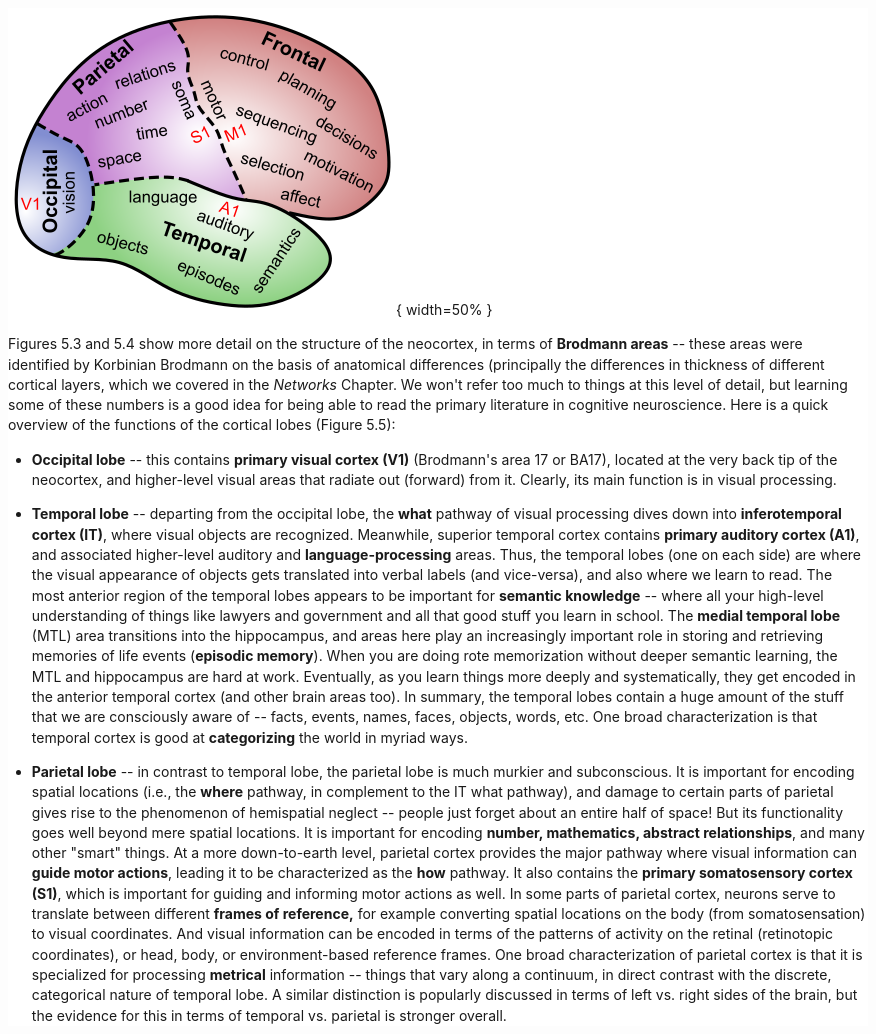 ![**Figure 5.5:** Summary of functions of cortical lobes -- see text for details.](figures/fig_cortex_lobes.png){ width=50% }

Figures 5.3 and 5.4 show more detail on the structure of the neocortex, in terms of **Brodmann areas** -- these areas were identified by Korbinian Brodmann on the basis of anatomical differences (principally the differences in thickness of different cortical layers, which we covered in the *Networks* Chapter. We won't refer too much to things at this level of detail, but learning some of these numbers is a good idea for being able to read the primary literature in cognitive neuroscience. Here is a quick overview of the functions of the cortical lobes (Figure 5.5):

*  **Occipital lobe** -- this contains **primary visual cortex (V1)** (Brodmann's area 17 or BA17), located at the very back tip of the neocortex, and higher-level visual areas that radiate out (forward) from it. Clearly, its main function is in visual processing.
    
* **Temporal lobe** -- departing from the occipital lobe, the **what** pathway of visual processing dives down into **inferotemporal cortex (IT)**, where visual objects are recognized. Meanwhile, superior temporal cortex contains **primary auditory cortex (A1)**, and associated higher-level auditory and **language-processing** areas. Thus, the temporal lobes (one on each side) are where the visual appearance of objects gets translated into verbal labels (and vice-versa), and also where we learn to read. The most anterior region of the temporal lobes appears to be important for **semantic knowledge** -- where all your high-level understanding of things like lawyers and government and all that good stuff you learn in school. The **medial temporal lobe** (MTL) area transitions into the hippocampus, and areas here play an increasingly important role in storing and retrieving memories of life events (**episodic memory**). When you are doing rote memorization without deeper semantic learning, the MTL and hippocampus are hard at work. Eventually, as you learn things more deeply and systematically, they get encoded in the anterior temporal cortex (and other brain areas too). In summary, the temporal lobes contain a huge amount of the stuff that we are consciously aware of -- facts, events, names, faces, objects, words, etc. One broad characterization is that temporal cortex is good at **categorizing** the world in myriad ways.
    
* **Parietal lobe** -- in contrast to temporal lobe, the parietal lobe is much murkier and subconscious. It is important for encoding spatial locations (i.e., the **where** pathway, in complement to the IT what pathway), and damage to certain parts of parietal gives rise to the phenomenon of hemispatial neglect -- people just forget about an entire half of space! But its functionality goes well beyond mere spatial locations. It is important for encoding **number, mathematics, abstract relationships**, and many other "smart" things. At a more down-to-earth level, parietal cortex provides the major pathway where visual information can **guide motor actions**, leading it to be characterized as the **how** pathway. It also contains the **primary somatosensory cortex (S1)**, which is important for guiding and informing motor actions as well. In some parts of parietal cortex, neurons serve to translate between different **frames of reference,** for example converting spatial locations on the body (from somatosensation) to visual coordinates. And visual information can be encoded in terms of the patterns of activity on the retinal (retinotopic coordinates), or head, body, or environment-based reference frames. One broad characterization of parietal cortex is that it is specialized for processing **metrical** information -- things that vary along a continuum, in direct contrast with the discrete, categorical nature of temporal lobe. A similar distinction is popularly discussed in terms of left vs. right sides of the brain, but the evidence for this in terms of temporal vs. parietal is stronger overall.
    